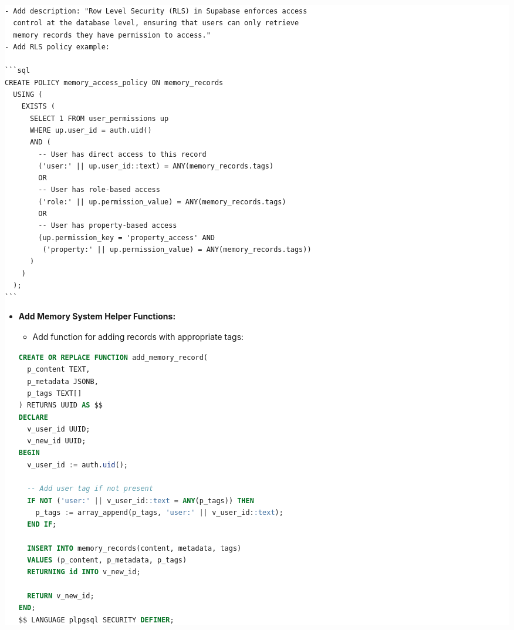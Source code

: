     - Add description: "Row Level Security (RLS) in Supabase enforces access
      control at the database level, ensuring that users can only retrieve
      memory records they have permission to access."
    - Add RLS policy example:

    ```sql
    CREATE POLICY memory_access_policy ON memory_records
      USING (
        EXISTS (
          SELECT 1 FROM user_permissions up
          WHERE up.user_id = auth.uid()
          AND (
            -- User has direct access to this record
            ('user:' || up.user_id::text) = ANY(memory_records.tags)
            OR
            -- User has role-based access
            ('role:' || up.permission_value) = ANY(memory_records.tags)
            OR
            -- User has property-based access
            (up.permission_key = 'property_access' AND
             ('property:' || up.permission_value) = ANY(memory_records.tags))
          )
        )
      );
    ```

  - **Add Memory System Helper Functions:**

    - Add function for adding records with appropriate tags:

    ```sql
    CREATE OR REPLACE FUNCTION add_memory_record(
      p_content TEXT,
      p_metadata JSONB,
      p_tags TEXT[]
    ) RETURNS UUID AS $$
    DECLARE
      v_user_id UUID;
      v_new_id UUID;
    BEGIN
      v_user_id := auth.uid();

      -- Add user tag if not present
      IF NOT ('user:' || v_user_id::text = ANY(p_tags)) THEN
        p_tags := array_append(p_tags, 'user:' || v_user_id::text);
      END IF;

      INSERT INTO memory_records(content, metadata, tags)
      VALUES (p_content, p_metadata, p_tags)
      RETURNING id INTO v_new_id;

      RETURN v_new_id;
    END;
    $$ LANGUAGE plpgsql SECURITY DEFINER;
    ```
